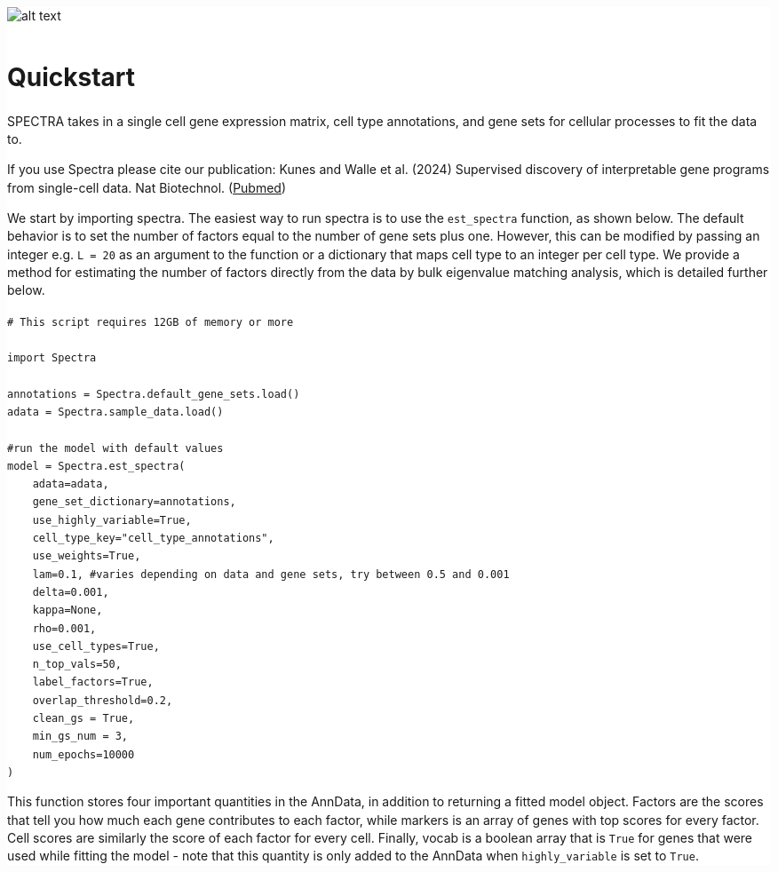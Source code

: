 ![alt text](img/spectra_schema.png?raw=true)


# Quickstart

SPECTRA takes in a single cell gene expression matrix, cell type annotations, and gene sets for cellular processes to fit the data to. 

If you use Spectra please cite our publication: Kunes and Walle et al. (2024) Supervised discovery of interpretable gene programs from single-cell data. Nat Biotechnol. ([Pubmed](https://pubmed.ncbi.nlm.nih.gov/37735262/))

We start by importing spectra. The easiest way to run spectra is to use the `est_spectra` function, as shown below. The default behavior is to set the number of factors equal to the number of gene sets plus one. However, this can be modified by passing an integer e.g. `L = 20` as an argument to the function or a dictionary that maps cell type to an integer per cell type. We provide a method for estimating the number of factors directly from the data by bulk eigenvalue matching analysis, which is detailed further below. 

```
# This script requires 12GB of memory or more

import Spectra

annotations = Spectra.default_gene_sets.load()
adata = Spectra.sample_data.load()

#run the model with default values
model = Spectra.est_spectra(
    adata=adata, 
    gene_set_dictionary=annotations, 
    use_highly_variable=True,
    cell_type_key="cell_type_annotations", 
    use_weights=True,
    lam=0.1, #varies depending on data and gene sets, try between 0.5 and 0.001
    delta=0.001, 
    kappa=None,
    rho=0.001, 
    use_cell_types=True,
    n_top_vals=50,
    label_factors=True, 
    overlap_threshold=0.2,
    clean_gs = True, 
    min_gs_num = 3,
    num_epochs=10000
)

```

This function stores four important quantities in the AnnData, in addition to returning a fitted model object. Factors are the scores that tell you how much each gene contributes to each factor, while markers is an array of genes with top scores for every factor. Cell scores are similarly the score of each factor for every cell. Finally, vocab is a boolean array that is `True` for genes that were used while fitting the model - note that this quantity is only added to the AnnData when `highly_variable` is set to `True`.
